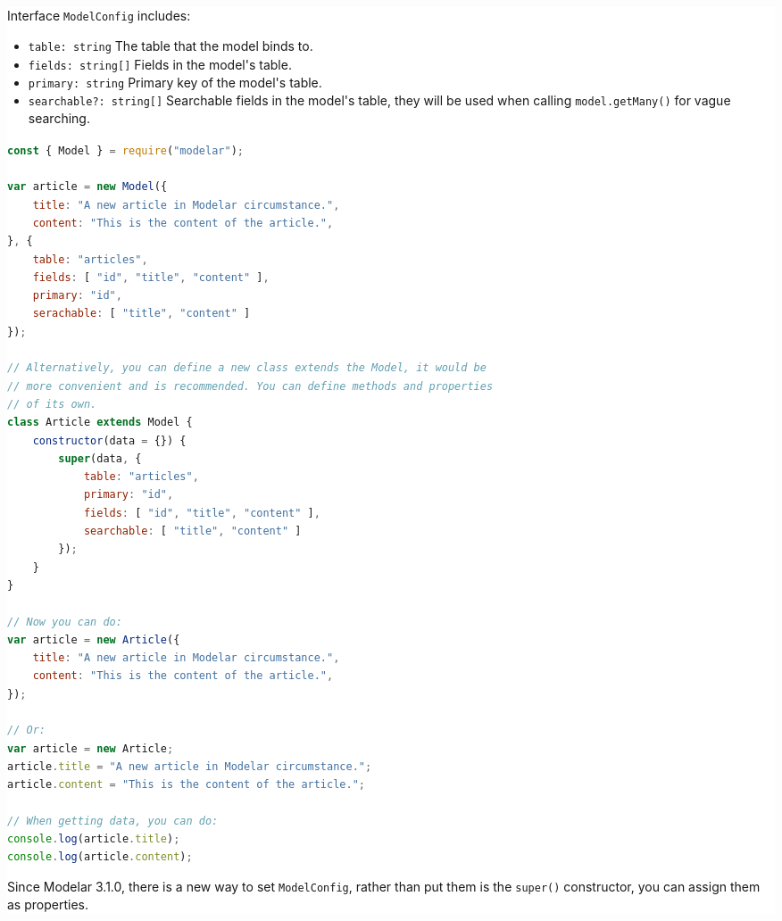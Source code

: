 Interface `ModelConfig` includes:

- `table: string` The table that the model binds to.
- `fields: string[]` Fields in the model's table.
- `primary: string` Primary key of the model's table.
- `searchable?: string[]` Searchable fields in the model's table, they will be
    used when calling `model.getMany()` for vague searching.

```javascript
const { Model } = require("modelar");

var article = new Model({
    title: "A new article in Modelar circumstance.",
    content: "This is the content of the article.",
}, {
    table: "articles",
    fields: [ "id", "title", "content" ],
    primary: "id",
    serachable: [ "title", "content" ]
});

// Alternatively, you can define a new class extends the Model, it would be 
// more convenient and is recommended. You can define methods and properties
// of its own.
class Article extends Model {
    constructor(data = {}) {
        super(data, {
            table: "articles",
            primary: "id",
            fields: [ "id", "title", "content" ],
            searchable: [ "title", "content" ]
        });
    }
}

// Now you can do:
var article = new Article({
    title: "A new article in Modelar circumstance.",
    content: "This is the content of the article.",
});

// Or:
var article = new Article;
article.title = "A new article in Modelar circumstance.";
article.content = "This is the content of the article.";

// When getting data, you can do:
console.log(article.title);
console.log(article.content);
```

Since Modelar 3.1.0, there is a new way to set `ModelConfig`, rather than put 
them is the `super()` constructor, you can assign them as properties.
